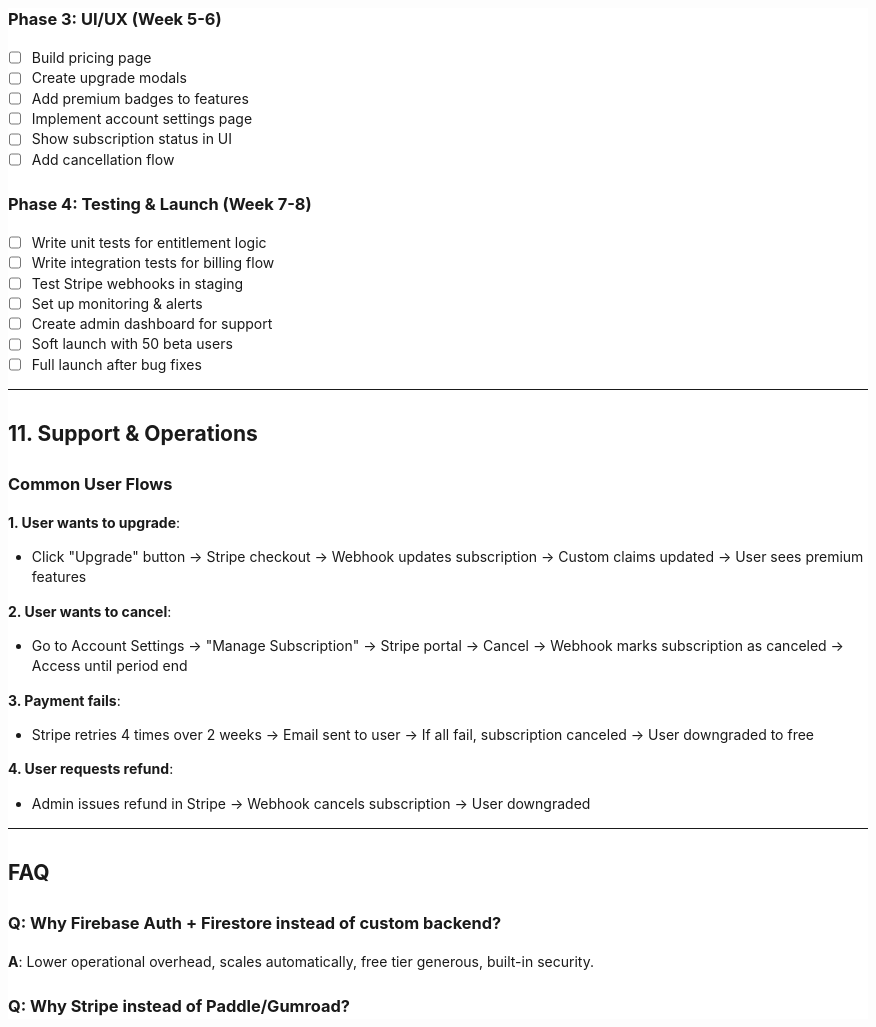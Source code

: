 ### Phase 3: UI/UX (Week 5-6)

- [ ] Build pricing page
- [ ] Create upgrade modals
- [ ] Add premium badges to features
- [ ] Implement account settings page
- [ ] Show subscription status in UI
- [ ] Add cancellation flow

### Phase 4: Testing & Launch (Week 7-8)

- [ ] Write unit tests for entitlement logic
- [ ] Write integration tests for billing flow
- [ ] Test Stripe webhooks in staging
- [ ] Set up monitoring & alerts
- [ ] Create admin dashboard for support
- [ ] Soft launch with 50 beta users
- [ ] Full launch after bug fixes

---

## 11. Support & Operations

### Common User Flows

**1. User wants to upgrade**:

- Click "Upgrade" button → Stripe checkout → Webhook updates subscription → Custom claims updated → User sees premium features

**2. User wants to cancel**:

- Go to Account Settings → "Manage Subscription" → Stripe portal → Cancel → Webhook marks subscription as canceled → Access until period end

**3. Payment fails**:

- Stripe retries 4 times over 2 weeks → Email sent to user → If all fail, subscription canceled → User downgraded to free

**4. User requests refund**:

- Admin issues refund in Stripe → Webhook cancels subscription → User downgraded

---

## FAQ

### Q: Why Firebase Auth + Firestore instead of custom backend?

**A**: Lower operational overhead, scales automatically, free tier generous, built-in security.

### Q: Why Stripe instead of Paddle/Gumroad?
